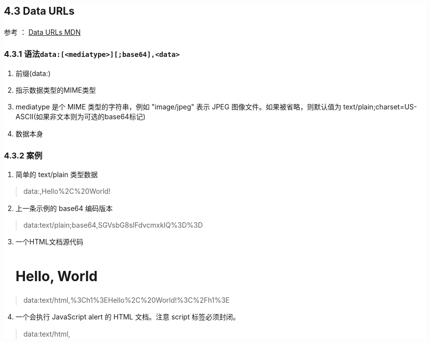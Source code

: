 ## 4.3 Data URLs

参考 ： [Data URLs MDN](https://developer.mozilla.org/zh-CN/docs/Web/HTTP/Basics_of_HTTP/Data_URIs)

### 4.3.1 语法`data:[<mediatype>][;base64],<data>`
1. 前缀(data:)

2. 指示数据类型的MIME类型

3. mediatype 是个 MIME 类型的字符串，例如 "image/jpeg" 表示 JPEG 图像文件。如果被省略，则默认值为 text/plain;charset=US-ASCII(如果非文本则为可选的base64标记)

4. 数据本身

### 4.3.2 案例

1. 简单的 text/plain 类型数据
> data:,Hello%2C%20World!

2. 上一条示例的 base64 编码版本
> data:text/plain;base64,SGVsbG8sIFdvcmxkIQ%3D%3D

3. 一个HTML文档源代码 <h1>Hello, World</h1>
> data:text/html,%3Ch1%3EHello%2C%20World!%3C%2Fh1%3E

4. 一个会执行 JavaScript alert 的 HTML 文档。注意 script 标签必须封闭。
> data:text/html,<script>alert('hi');</script>


